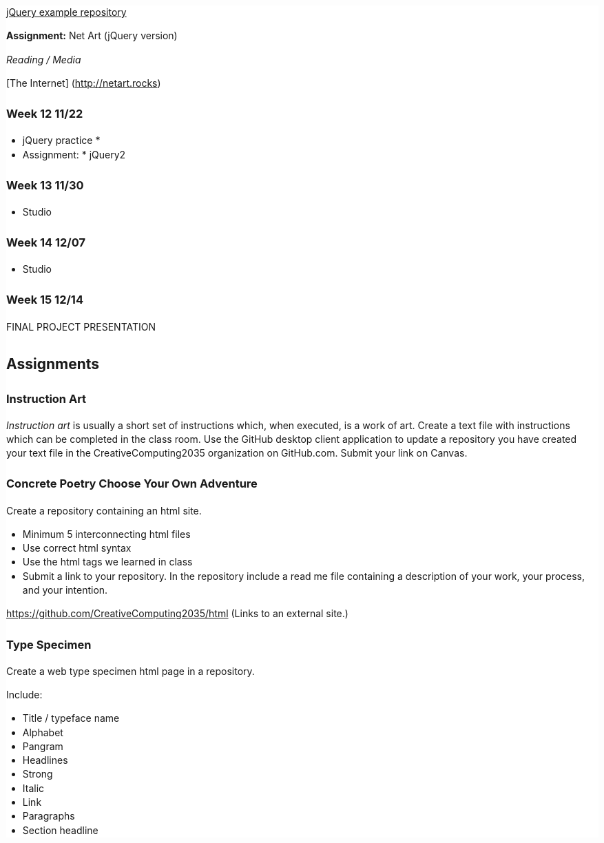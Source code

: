 [jQuery example repository](https://github.com/CreativeComputing2035/jquery1)

**Assignment:** Net Art (jQuery version)

*Reading / Media*

[The Internet] (http://netart.rocks)

### Week 12 11/22
* jQuery practice *
* Assignment: * jQuery2

### Week 13 11/30
- Studio

### Week 14 12/07
- Studio

### Week 15 12/14
FINAL PROJECT PRESENTATION

## Assignments
### Instruction Art
*Instruction art* is usually a short set of instructions which, when executed, is a work of art. Create a text file with instructions which can be completed in the class room.
Use the GitHub desktop client application to update a repository you have created your text file in the CreativeComputing2035 organization on GitHub.com.
Submit your link on Canvas.
### Concrete Poetry Choose Your Own Adventure
Create a repository containing an html site.

- Minimum 5 interconnecting html files
- Use correct html syntax
- Use the html tags we learned in class
- Submit a link to your repository. In the repository include a read me file containing a description of your work, your process, and your intention.

https://github.com/CreativeComputing2035/html (Links to an external site.)

### Type Specimen
Create a web type specimen html page in a repository.

Include:
- Title / typeface name
- Alphabet
- Pangram
- Headlines
- Strong
- Italic
- Link
- Paragraphs
- Section headline
